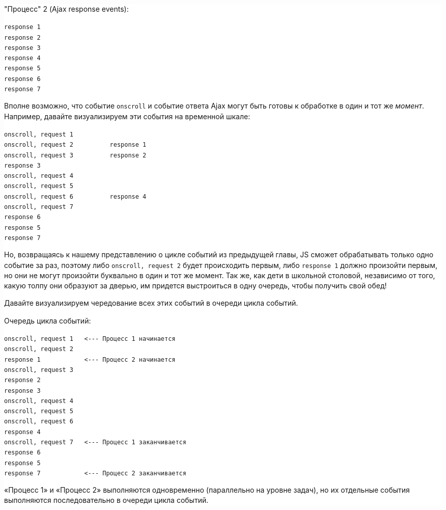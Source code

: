 "Процесс" 2 (Ajax response events):
```
response 1
response 2
response 3
response 4
response 5
response 6
response 7
```

Вполне возможно, что событие `onscroll` и событие ответа Ajax могут быть готовы к обработке в один и тот же *момент*. Например, давайте визуализируем эти события на временной шкале:

```
onscroll, request 1
onscroll, request 2          response 1
onscroll, request 3          response 2
response 3
onscroll, request 4
onscroll, request 5
onscroll, request 6          response 4
onscroll, request 7
response 6
response 5
response 7
```

Но, возвращаясь к нашему представлению о цикле событий из предыдущей главы, JS сможет обрабатывать только одно событие за раз, поэтому либо `onscroll, request 2` будет происходить первым, либо `response 1` должно произойти первым, но они не могут произойти буквально в один и тот же момент. Так же, как дети в школьной столовой, независимо от того, какую толпу они образуют за дверью, им придется выстроиться в одну очередь, чтобы получить свой обед!

Давайте визуализируем чередование всех этих событий в очереди цикла событий.

Очередь цикла событий:
```
onscroll, request 1   <--- Процесс 1 начинается
onscroll, request 2
response 1            <--- Процесс 2 начинается
onscroll, request 3
response 2
response 3
onscroll, request 4
onscroll, request 5
onscroll, request 6
response 4
onscroll, request 7   <--- Процесс 1 заканчивается
response 6
response 5
response 7            <--- Процесс 2 заканчивается
```

«Процесс 1» и «Процесс 2» выполняются одновременно (параллельно на уровне задач), но их отдельные события выполняются последовательно в очереди цикла событий.
